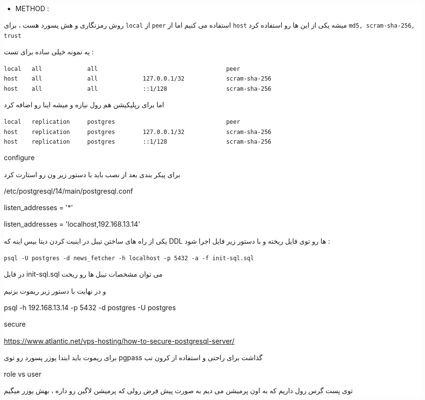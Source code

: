 + METHOD :

روش رمزنگاری و هش پسورد هست ، برای `local` از `peer`  استفاده می کنیم اما از `host` میشه یکی از این ها رو استفاده کرد  `md5, scram-sha-256, trust`

یه نمونه خیلی ساده برای تست :

```
local   all             all                                     peer
host    all             all             127.0.0.1/32            scram-sha-256
host    all             all             ::1/128                 scram-sha-256
```

اما برای رپلیکیشن هم رول نیازه و میشه اینا رو اضافه کرد

```
local   replication     postgres                                peer
host    replication     postgres        127.0.0.1/32            scram-sha-256
host    replication     postgres        ::1/128                 scram-sha-256
```


configure

برای پیکر بندی بعد از نصب باید با دستور زیر ون رو استارت کرد

/etc/postgresql/14/main/postgresql.conf


listen_addresses = '*'



listen_addresses = 'localhost,192.168.13.14'


یکی از راه های ساختن تیبل در اینیت کردن دیتا بیس اینه که DDL ها رو توی فایل ریخته و با دستور زیر فایل اجرا شود :

    psql -U postgres -d news_fetcher -h localhost -p 5432 -a -f init-sql.sql

در فایل init-sql.sql می توان مشخصات تیبل ها رو ریخت



و در نهایت با دستور زیر ریموت بزنیم

psql -h 192.168.13.14 -p 5432 -d postgres -U postgres


secure


https://www.atlantic.net/vps-hosting/how-to-secure-postgresql-server/



برای ریموت باید ابتدا یوزر پسورد رو توی pgpass گذاشت برای راحتی و استفاده از کرون تب   

role vs user 


توی پست گرس رول داریم
که به اون پرمیشن می دیم
به صورت پیش فرض رولی که پرمیشن لاگین رو داره ، بهش یوزر میگیم 

